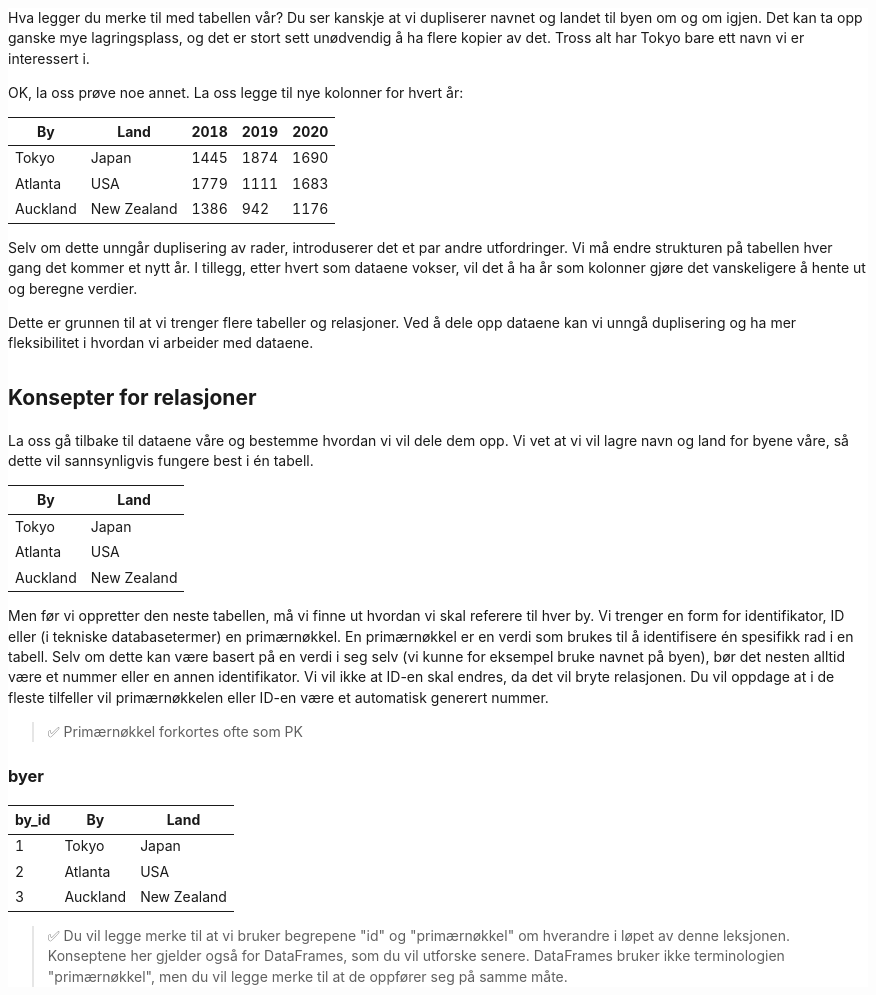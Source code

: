 Hva legger du merke til med tabellen vår? Du ser kanskje at vi dupliserer navnet og landet til byen om og om igjen. Det kan ta opp ganske mye lagringsplass, og det er stort sett unødvendig å ha flere kopier av det. Tross alt har Tokyo bare ett navn vi er interessert i.

OK, la oss prøve noe annet. La oss legge til nye kolonner for hvert år:

| By       | Land          | 2018 | 2019 | 2020 |
| -------- | ------------- | ---- | ---- | ---- |
| Tokyo    | Japan         | 1445 | 1874 | 1690 |
| Atlanta  | USA           | 1779 | 1111 | 1683 |
| Auckland | New Zealand   | 1386 | 942  | 1176 |

Selv om dette unngår duplisering av rader, introduserer det et par andre utfordringer. Vi må endre strukturen på tabellen hver gang det kommer et nytt år. I tillegg, etter hvert som dataene vokser, vil det å ha år som kolonner gjøre det vanskeligere å hente ut og beregne verdier.

Dette er grunnen til at vi trenger flere tabeller og relasjoner. Ved å dele opp dataene kan vi unngå duplisering og ha mer fleksibilitet i hvordan vi arbeider med dataene.

## Konsepter for relasjoner

La oss gå tilbake til dataene våre og bestemme hvordan vi vil dele dem opp. Vi vet at vi vil lagre navn og land for byene våre, så dette vil sannsynligvis fungere best i én tabell.

| By       | Land          |
| -------- | ------------- |
| Tokyo    | Japan         |
| Atlanta  | USA           |
| Auckland | New Zealand   |

Men før vi oppretter den neste tabellen, må vi finne ut hvordan vi skal referere til hver by. Vi trenger en form for identifikator, ID eller (i tekniske databasetermer) en primærnøkkel. En primærnøkkel er en verdi som brukes til å identifisere én spesifikk rad i en tabell. Selv om dette kan være basert på en verdi i seg selv (vi kunne for eksempel bruke navnet på byen), bør det nesten alltid være et nummer eller en annen identifikator. Vi vil ikke at ID-en skal endres, da det vil bryte relasjonen. Du vil oppdage at i de fleste tilfeller vil primærnøkkelen eller ID-en være et automatisk generert nummer.

> ✅ Primærnøkkel forkortes ofte som PK

### byer

| by_id | By       | Land          |
| ----- | -------- | ------------- |
| 1     | Tokyo    | Japan         |
| 2     | Atlanta  | USA           |
| 3     | Auckland | New Zealand   |

> ✅ Du vil legge merke til at vi bruker begrepene "id" og "primærnøkkel" om hverandre i løpet av denne leksjonen. Konseptene her gjelder også for DataFrames, som du vil utforske senere. DataFrames bruker ikke terminologien "primærnøkkel", men du vil legge merke til at de oppfører seg på samme måte.
